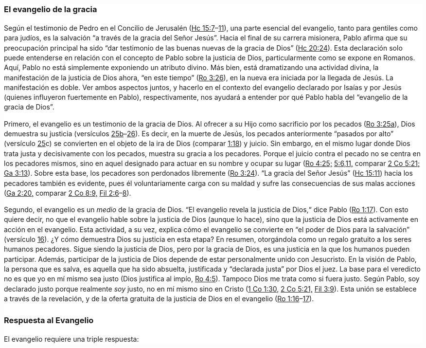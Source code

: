 ### El evangelio de la gracia

Según el testimonio de Pedro en el Concilio de Jerusalén ([Hc 15:7](https://ref.ly/Acts15:7-Acts15:11)–[11](https://ref.ly/Acts15:7-Acts15:11)), una parte esencial del evangelio, tanto para gentiles como para judíos, es la salvación “a través de la gracia del Señor Jesús”. Hacia el final de su carrera misionera, Pablo afirma que su preocupación principal ha sido “dar testimonio de las buenas nuevas de la gracia de Dios” ([Hc 20:24](https://ref.ly/Acts20:24)). Esta declaración solo puede entenderse en relación con el concepto de Pablo sobre la justicia de Dios, particularmente como se expone en Romanos. Aquí, Pablo no está simplemente exponiendo un atributo divino. Más bien, está dramatizando una actividad divina, la manifestación de la justicia de Dios ahora, “en este tiempo” ([Ro 3:26](https://ref.ly/Rom3:26)), en la nueva era iniciada por la llegada de Jesús. La manifestación es doble. Ver ambos aspectos juntos, y hacerlo en el contexto del evangelio declarado por Isaías y por Jesús (quienes influyeron fuertemente en Pablo), respectivamente, nos ayudará a entender por qué Pablo habla del “evangelio de la gracia de Dios”.

Primero, el evangelio es un testimonio de la gracia de Dios. Al ofrecer a su Hijo como sacrificio por los pecados ([Ro 3:25a](https://ref.ly/Rom3:25)), Dios demuestra su justicia (versículos [25b](https://ref.ly/Rom3:25-Rom3:26)–[26](https://ref.ly/Rom3:25-Rom3:26)). Es decir, en la muerte de Jesús, los pecados anteriormente “pasados por alto” (versículo [25](https://ref.ly/Rom3:25)c) se convierten en el objeto de la ira de Dios (comparar [1:18](https://ref.ly/Rom1:18)) y juicio. Sin embargo, en el mismo lugar donde Dios trata justa y decisivamente con los pecados, muestra su gracia a los pecadores. Porque el juicio contra el pecado no se centra en los pecadores mismos, sino en aquel designado para actuar en su nombre y ocupar su lugar ([Ro 4:25;](https://ref.ly/Rom4:25) [5:6,11,](https://ref.ly/Rom5:6,Rom5:11) comparar [2 Co 5:21;](https://ref.ly/2Cor5:21) [Ga 3:13](https://ref.ly/Gal3:13)). Sobre esta base, los pecadores son perdonados libremente ([Ro 3:24](https://ref.ly/Rom3:24)). “La gracia del Señor Jesús” ([Hc 15:11](https://ref.ly/Acts15:11)) hacia los pecadores también es evidente, pues él voluntariamente carga con su maldad y sufre las consecuencias de sus malas acciones ([Ga 2:20,](https://ref.ly/Gal2:20) comparar [2 Co 8:9,](https://ref.ly/2Cor8:9) [Fil 2:6](https://ref.ly/Phil2:6-Phil2:8)–[8](https://ref.ly/Phil2:6-Phil2:8)).

Segundo, el evangelio es un *medio* de la gracia de Dios. “El evangelio revela la justicia de Dios,“ dice Pablo ([Ro 1:17](https://ref.ly/Rom1:17)). Con esto quiere decir, no que el evangelio hable sobre la justicia de Dios (aunque lo hace), sino que la justicia de Dios está activamente en acción en el evangelio. Esta actividad, a su vez, explica cómo el evangelio se convierte en “el poder de Dios para la salvación” (versículo [16](https://ref.ly/Rom1:16)). ¿Y cómo demuestra Dios su justicia en esta etapa? En resumen, otorgándola como un regalo gratuito a los seres humanos pecadores. Sigue siendo la justicia de Dios, pero por la gracia de Dios, es una justicia en la que los humanos pueden participar. Además, participar de la justicia de Dios depende de estar personalmente unido con Jesucristo. En la visión de Pablo, la persona que es salva, es aquella que ha sido absuelta, justificada y “declarada justa” por Dios el juez. La base para el veredicto no es que yo en mí mismo sea justo (Dios justifica al impío, [Ro 4:5](https://ref.ly/Rom4:5)). Tampoco Dios me trata como si fuera justo. Según Pablo, soy declarado justo porque realmente *soy* justo, no en mí mismo sino en Cristo ([1 Co 1:30,](https://ref.ly/1Cor1:30) [2 Co 5:21,](https://ref.ly/2Cor5:21) [Fil 3:9](https://ref.ly/Phil3:9)). Esta unión se establece a través de la revelación, y de la oferta gratuita de la justicia de Dios en el evangelio ([Ro 1:16](https://ref.ly/Rom1:16-Rom1:17)–[17](https://ref.ly/Rom1:16-Rom1:17)).

### Respuesta al Evangelio

El evangelio requiere una triple respuesta:
